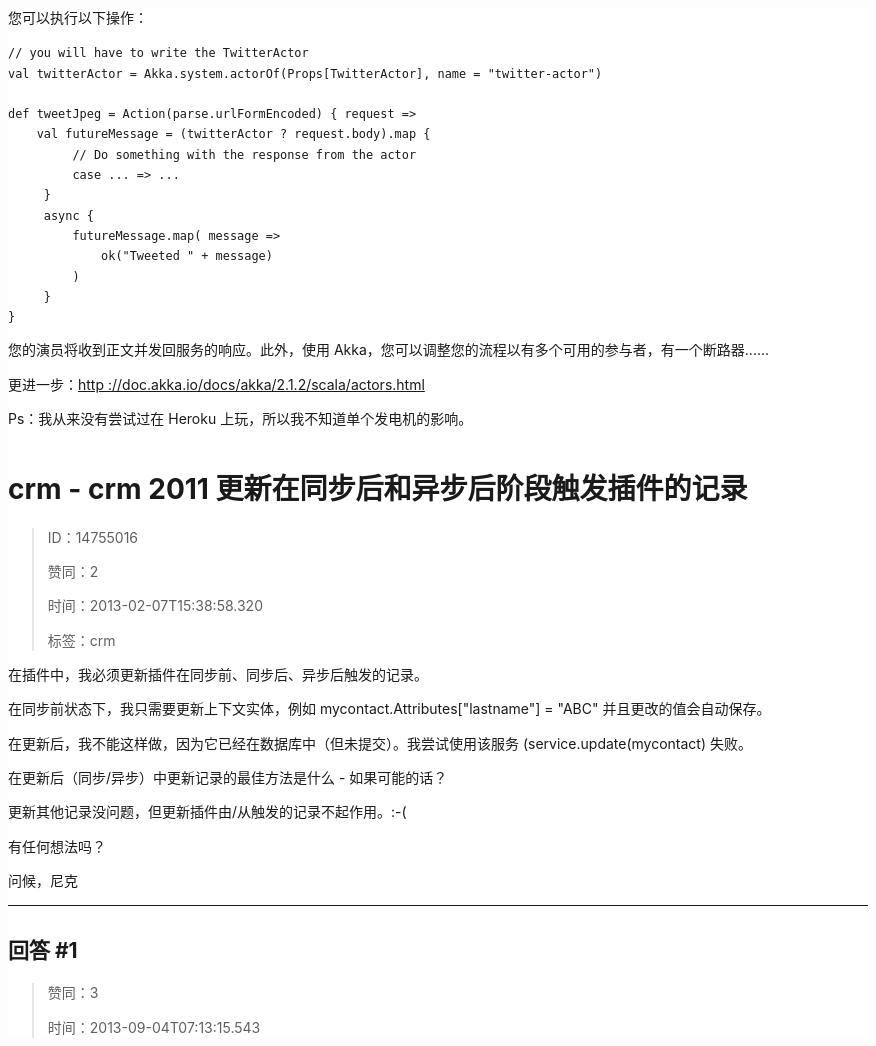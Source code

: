 您可以执行以下操作：

```
// you will have to write the TwitterActor
val twitterActor = Akka.system.actorOf(Props[TwitterActor], name = "twitter-actor")

def tweetJpeg = Action(parse.urlFormEncoded) { request =>
    val futureMessage = (twitterActor ? request.body).map {
         // Do something with the response from the actor
         case ... => ...
     }
     async {
         futureMessage.map( message =>
             ok("Tweeted " + message)
         )
     }
} 
```

您的演员将收到正文并发回服务的响应。此外，使用 Akka，您可以调整您的流程以有多个可用的参与者，有一个断路器......

更进一步：[http ://doc.akka.io/docs/akka/2.1.2/scala/actors.html](http://doc.akka.io/docs/akka/2.1.2/scala/actors.html)

Ps：我从来没有尝试过在 Heroku 上玩，所以我不知道单个发电机的影响。

# crm - crm 2011 更新在同步后和异步后阶段触发插件的记录

> ID：14755016
> 
> 赞同：2
> 
> 时间：2013-02-07T15:38:58.320
> 
> 标签：crm

在插件中，我必须更新插件在同步前、同步后、异步后触发的记录。

在同步前状态下，我只需要更新上下文实体，例如 mycontact.Attributes["lastname"] = "ABC" 并且更改的值会自动保存。

在更新后，我不能这样做，因为它已经在数据库中（但未提交）。我尝试使用该服务 (service.update(mycontact) 失败。

在更新后（同步/异步）中更新记录的最佳方法是什么 - 如果可能的话？

更新其他记录没问题，但更新插件由/从触发的记录不起作用。:-(

有任何想法吗？

问候，尼克

* * *

## 回答 #1

> 赞同：3
> 
> 时间：2013-09-04T07:13:15.543

